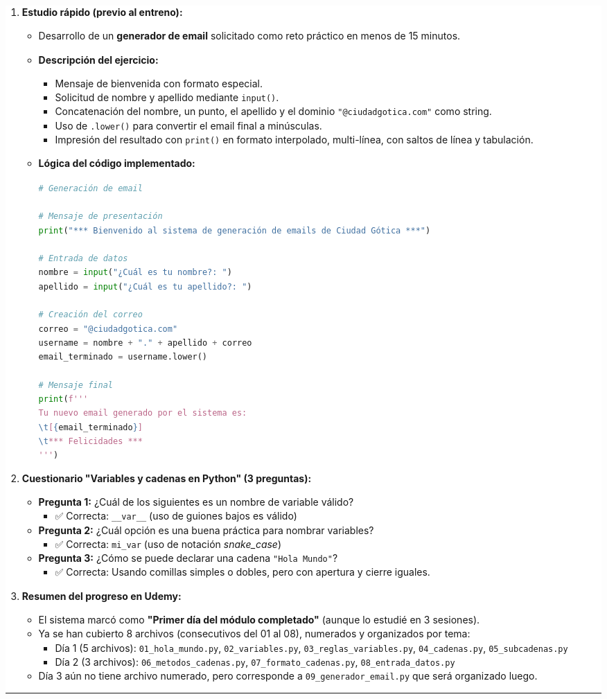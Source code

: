 1. **Estudio rápido (previo al entreno):**
    - Desarrollo de un **generador de email** solicitado como reto práctico en menos de 15 minutos.
    - **Descripción del ejercicio:**
        - Mensaje de bienvenida con formato especial.
        - Solicitud de nombre y apellido mediante `input()`.
        - Concatenación del nombre, un punto, el apellido y el dominio `"@ciudadgotica.com"` como string.
        - Uso de `.lower()` para convertir el email final a minúsculas.
        - Impresión del resultado con `print()` en formato interpolado, multi-línea, con saltos de línea y tabulación.

    - **Lógica del código implementado:**
      ```python
      # Generación de email
 
      # Mensaje de presentación
      print("*** Bienvenido al sistema de generación de emails de Ciudad Gótica ***")
 
      # Entrada de datos
      nombre = input("¿Cuál es tu nombre?: ")
      apellido = input("¿Cuál es tu apellido?: ")
 
      # Creación del correo
      correo = "@ciudadgotica.com"
      username = nombre + "." + apellido + correo
      email_terminado = username.lower()
 
      # Mensaje final
      print(f'''
      Tu nuevo email generado por el sistema es:
      \t[{email_terminado}]
      \t*** Felicidades ***
      ''')
      ```

2. **Cuestionario "Variables y cadenas en Python" (3 preguntas):**
    - **Pregunta 1:** ¿Cuál de los siguientes es un nombre de variable válido?
        - ✅ Correcta: `__var__` (uso de guiones bajos es válido)
    - **Pregunta 2:** ¿Cuál opción es una buena práctica para nombrar variables?
        - ✅ Correcta: `mi_var` (uso de notación *snake_case*)
    - **Pregunta 3:** ¿Cómo se puede declarar una cadena `"Hola Mundo"`?
        - ✅ Correcta: Usando comillas simples o dobles, pero con apertura y cierre iguales.

3. **Resumen del progreso en Udemy:**
    - El sistema marcó como **"Primer día del módulo completado"** (aunque lo estudié en 3 sesiones).
    - Ya se han cubierto 8 archivos (consecutivos del 01 al 08), numerados y organizados por tema:
        - Día 1 (5 archivos): `01_hola_mundo.py`, `02_variables.py`, `03_reglas_variables.py`, `04_cadenas.py`,
          `05_subcadenas.py`
        - Día 2 (3 archivos): `06_metodos_cadenas.py`, `07_formato_cadenas.py`, `08_entrada_datos.py`
    - Día 3 aún no tiene archivo numerado, pero corresponde a `09_generador_email.py` que será organizado luego.

---